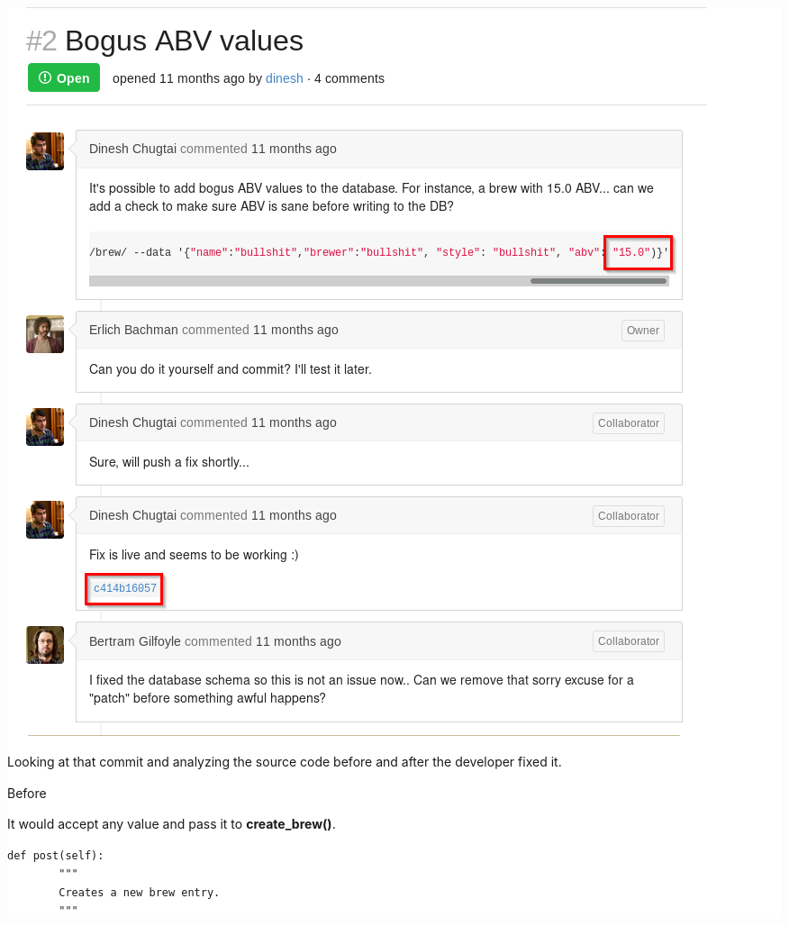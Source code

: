 ![Craft/Untitled%202.png](/assets/images/Craft/Untitled%202.png)

Looking at that commit and analyzing the source code before and after the developer fixed it.

Before

It would accept any value and pass it to **create_brew()**.

    def post(self):
            """
            Creates a new brew entry.
            """
